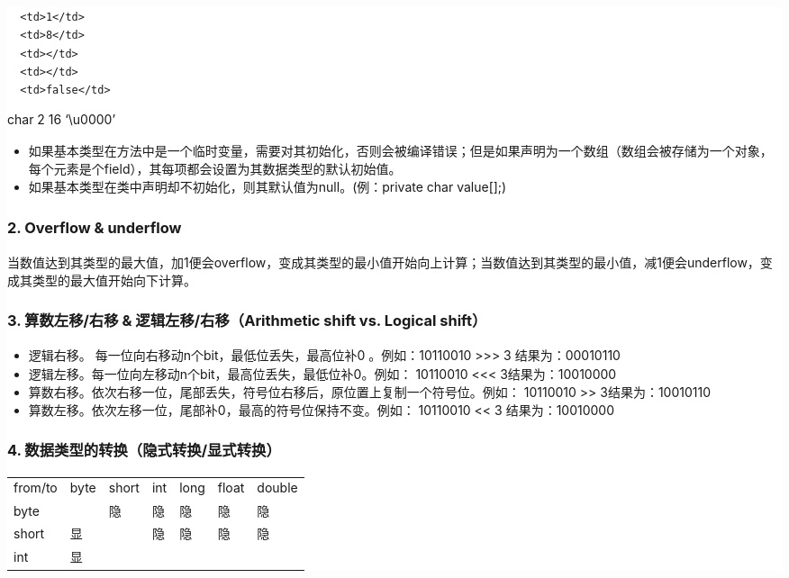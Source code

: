       <td>1</td>
      <td>8</td>
      <td></td>
      <td></td>
      <td>false</td>
   </tr>
   <tr>
      <td>char</td>
      <td>2</td>
      <td>16</td>
      <td></td>
      <td></td>
      <td>‘\u0000’</td>
   </tr>
</table>


-	如果基本类型在方法中是一个临时变量，需要对其初始化，否则会被编译错误；但是如果声明为一个数组（数组会被存储为一个对象，每个元素是个field），其每项都会设置为其数据类型的默认初始值。
-	如果基本类型在类中声明却不初始化，则其默认值为null。(例：private char value[];)

### 2.	Overflow & underflow
当数值达到其类型的最大值，加1便会overflow，变成其类型的最小值开始向上计算；当数值达到其类型的最小值，减1便会underflow，变成其类型的最大值开始向下计算。

### 3.	算数左移/右移 & 逻辑左移/右移（Arithmetic shift vs. Logical shift）
* 逻辑右移。 每一位向右移动n个bit，最低位丢失，最高位补0 。例如：10110010 >>> 3 结果为：00010110
* 逻辑左移。每一位向左移动n个bit，最高位丢失，最低位补0。例如：
10110010 <<< 3结果为：10010000
* 算数右移。依次右移一位，尾部丢失，符号位右移后，原位置上复制一个符号位。例如： 10110010 >> 3结果为：10010110
* 算数左移。依次左移一位，尾部补0，最高的符号位保持不变。例如：
10110010 << 3 结果为：10010000

### 4.	数据类型的转换（隐式转换/显式转换）
<table>
   <tr>
      <td>from/to</td>
      <td>byte</td>
      <td>short</td>
      <td>int</td>
      <td>long</td>
      <td>float</td>
      <td>double</td>
   </tr>
   <tr>
      <td>byte</td>
      <td></td>
      <td>隐</td>
      <td>隐</td>
      <td>隐</td>
      <td>隐</td>
      <td>隐</td>
   </tr>
   <tr>
      <td>short</td>
      <td>显</td>
      <td></td>
      <td>隐</td>
      <td>隐</td>
      <td>隐</td>
      <td>隐</td>
   </tr>
   <tr>
      <td>int</td>
      <td>显</td>